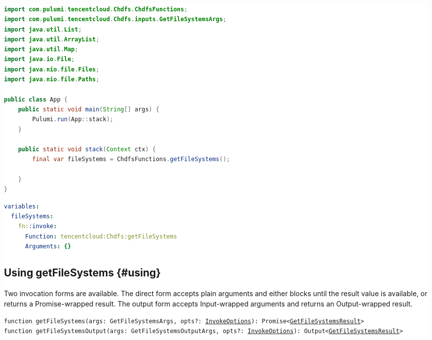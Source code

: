 ```java
import com.pulumi.tencentcloud.Chdfs.ChdfsFunctions;
import com.pulumi.tencentcloud.Chdfs.inputs.GetFileSystemsArgs;
import java.util.List;
import java.util.ArrayList;
import java.util.Map;
import java.io.File;
import java.nio.file.Files;
import java.nio.file.Paths;

public class App {
    public static void main(String[] args) {
        Pulumi.run(App::stack);
    }

    public static void stack(Context ctx) {
        final var fileSystems = ChdfsFunctions.getFileSystems();

    }
}
```
```yaml
variables:
  fileSystems:
    fn::invoke:
      Function: tencentcloud:Chdfs:getFileSystems
      Arguments: {}
```





## Using getFileSystems {#using}

Two invocation forms are available. The direct form accepts plain
arguments and either blocks until the result value is available, or
returns a Promise-wrapped result. The output form accepts
Input-wrapped arguments and returns an Output-wrapped result.

<div>
<pulumi-chooser type="language" options="typescript,python,go,csharp,java,yaml"></pulumi-chooser>
</div>


<div>
<pulumi-choosable type="language" values="javascript,typescript">
<div class="highlight"
><pre class="chroma"><code class="language-typescript" data-lang="typescript"
><span class="k">function </span>getFileSystems<span class="p">(</span><span class="nx">args</span><span class="p">:</span> <span class="nx">GetFileSystemsArgs</span><span class="p">,</span> <span class="nx">opts</span><span class="p">?:</span> <span class="nx"><a href="/docs/reference/pkg/nodejs/pulumi/pulumi/#InvokeOptions">InvokeOptions</a></span><span class="p">): Promise&lt;<span class="nx"><a href="#result">GetFileSystemsResult</a></span>></span
><span class="k">
function </span>getFileSystemsOutput<span class="p">(</span><span class="nx">args</span><span class="p">:</span> <span class="nx">GetFileSystemsOutputArgs</span><span class="p">,</span> <span class="nx">opts</span><span class="p">?:</span> <span class="nx"><a href="/docs/reference/pkg/nodejs/pulumi/pulumi/#InvokeOptions">InvokeOptions</a></span><span class="p">): Output&lt;<span class="nx"><a href="#result">GetFileSystemsResult</a></span>></span
></code></pre></div>
</pulumi-choosable>
</div>
